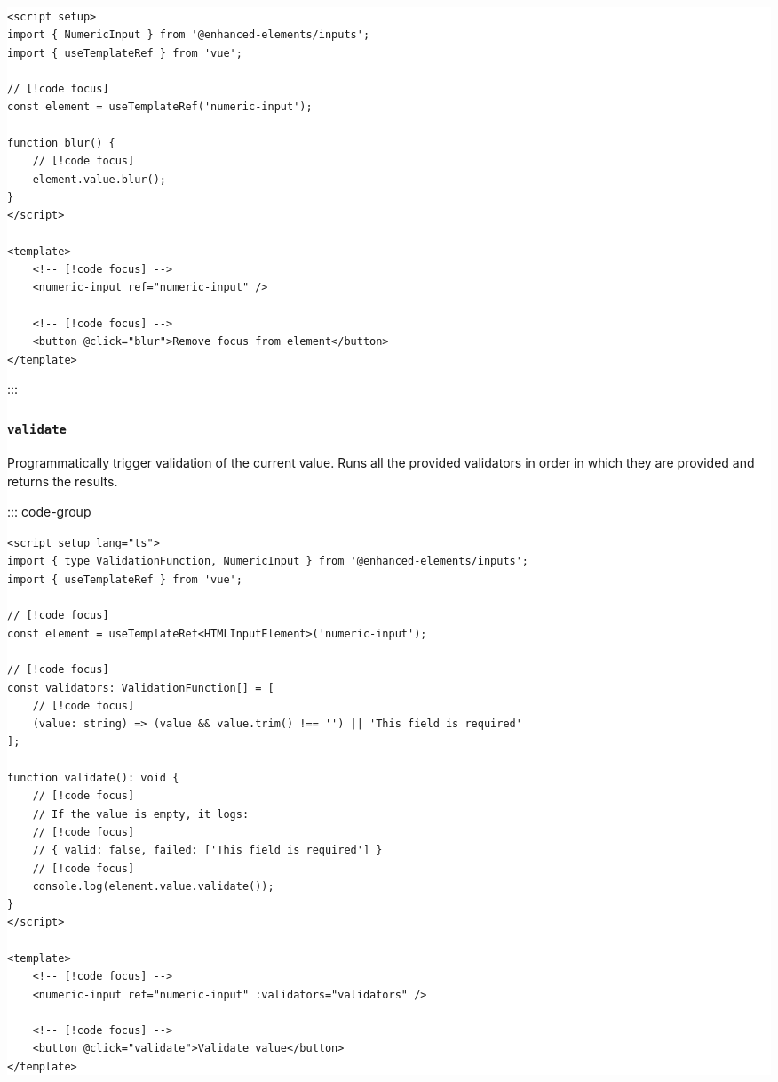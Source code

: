 ```vue [JavaScript]
<script setup>
import { NumericInput } from '@enhanced-elements/inputs';
import { useTemplateRef } from 'vue';

// [!code focus]
const element = useTemplateRef('numeric-input');

function blur() {
    // [!code focus]
    element.value.blur();
}
</script>

<template>
    <!-- [!code focus] -->
    <numeric-input ref="numeric-input" />

    <!-- [!code focus] -->
    <button @click="blur">Remove focus from element</button>
</template>
```

:::

### `validate`

Programmatically trigger validation of the current value. Runs all the provided validators in order in which they are provided and returns the results.

::: code-group

```vue [Typescript]
<script setup lang="ts">
import { type ValidationFunction, NumericInput } from '@enhanced-elements/inputs';
import { useTemplateRef } from 'vue';

// [!code focus]
const element = useTemplateRef<HTMLInputElement>('numeric-input');

// [!code focus]
const validators: ValidationFunction[] = [
    // [!code focus]
    (value: string) => (value && value.trim() !== '') || 'This field is required'
];

function validate(): void {
    // [!code focus]
    // If the value is empty, it logs:
    // [!code focus]
    // { valid: false, failed: ['This field is required'] }
    // [!code focus]
    console.log(element.value.validate());
}
</script>

<template>
    <!-- [!code focus] -->
    <numeric-input ref="numeric-input" :validators="validators" />

    <!-- [!code focus] -->
    <button @click="validate">Validate value</button>
</template>
```
